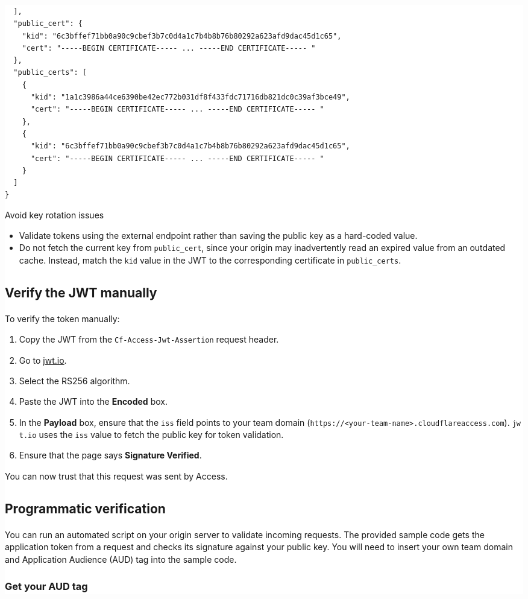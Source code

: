 ```txt
  ],
  "public_cert": {
    "kid": "6c3bffef71bb0a90c9cbef3b7c0d4a1c7b4b8b76b80292a623afd9dac45d1c65",
    "cert": "-----BEGIN CERTIFICATE----- ... -----END CERTIFICATE----- "
  },
  "public_certs": [
    {
      "kid": "1a1c3986a44ce6390be42ec772b031df8f433fdc71716db821dc0c39af3bce49",
      "cert": "-----BEGIN CERTIFICATE----- ... -----END CERTIFICATE----- "
    },
    {
      "kid": "6c3bffef71bb0a90c9cbef3b7c0d4a1c7b4b8b76b80292a623afd9dac45d1c65",
      "cert": "-----BEGIN CERTIFICATE----- ... -----END CERTIFICATE----- "
    }
  ]
}
```

Avoid key rotation issues

* Validate tokens using the external endpoint rather than saving the public key as a hard-coded value.
* Do not fetch the current key from `public_cert`, since your origin may inadvertently read an expired value from an outdated cache. Instead, match the `kid` value in the JWT to the corresponding certificate in `public_certs`.

## Verify the JWT manually

To verify the token manually:

1. Copy the JWT from the `Cf-Access-Jwt-Assertion` request header.

2. Go to [jwt.io](https://jwt.io/).

3. Select the RS256 algorithm.

4. Paste the JWT into the **Encoded** box.

5. In the **Payload** box, ensure that the `iss` field points to your team domain (`https://<your-team-name>.cloudflareaccess.com`). `jwt.io` uses the `iss` value to fetch the public key for token validation.

6. Ensure that the page says **Signature Verified**.

You can now trust that this request was sent by Access.

## Programmatic verification

You can run an automated script on your origin server to validate incoming requests. The provided sample code gets the application token from a request and checks its signature against your public key. You will need to insert your own team domain and Application Audience (AUD) tag into the sample code.

### Get your AUD tag

